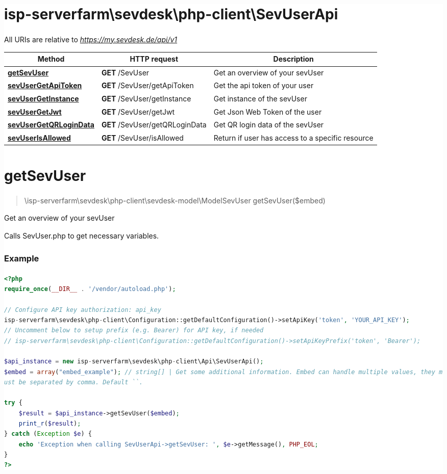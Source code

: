 # isp-serverfarm\sevdesk\php-client\SevUserApi

All URIs are relative to *https://my.sevdesk.de/api/v1*

Method | HTTP request | Description
------------- | ------------- | -------------
[**getSevUser**](SevUserApi.md#getSevUser) | **GET** /SevUser | Get an overview of your sevUser
[**sevUserGetApiToken**](SevUserApi.md#sevUserGetApiToken) | **GET** /SevUser/getApiToken | Get the api token of your user
[**sevUserGetInstance**](SevUserApi.md#sevUserGetInstance) | **GET** /SevUser/getInstance | Get instance of the sevUser
[**sevUserGetJwt**](SevUserApi.md#sevUserGetJwt) | **GET** /SevUser/getJwt | Get Json Web Token of the user
[**sevUserGetQRLoginData**](SevUserApi.md#sevUserGetQRLoginData) | **GET** /SevUser/getQRLoginData | Get QR login data of the sevUser
[**sevUserIsAllowed**](SevUserApi.md#sevUserIsAllowed) | **GET** /SevUser/isAllowed | Return if user has access to a specific resource


# **getSevUser**
> \isp-serverfarm\sevdesk\php-client\sevdesk-model\ModelSevUser getSevUser($embed)

Get an overview of your sevUser

Calls SevUser.php to get necessary variables.

### Example
```php
<?php
require_once(__DIR__ . '/vendor/autoload.php');

// Configure API key authorization: api_key
isp-serverfarm\sevdesk\php-client\Configuration::getDefaultConfiguration()->setApiKey('token', 'YOUR_API_KEY');
// Uncomment below to setup prefix (e.g. Bearer) for API key, if needed
// isp-serverfarm\sevdesk\php-client\Configuration::getDefaultConfiguration()->setApiKeyPrefix('token', 'Bearer');

$api_instance = new isp-serverfarm\sevdesk\php-client\Api\SevUserApi();
$embed = array("embed_example"); // string[] | Get some additional information. Embed can handle multiple values, they must be separated by comma. Default ``.

try {
    $result = $api_instance->getSevUser($embed);
    print_r($result);
} catch (Exception $e) {
    echo 'Exception when calling SevUserApi->getSevUser: ', $e->getMessage(), PHP_EOL;
}
?>
```
